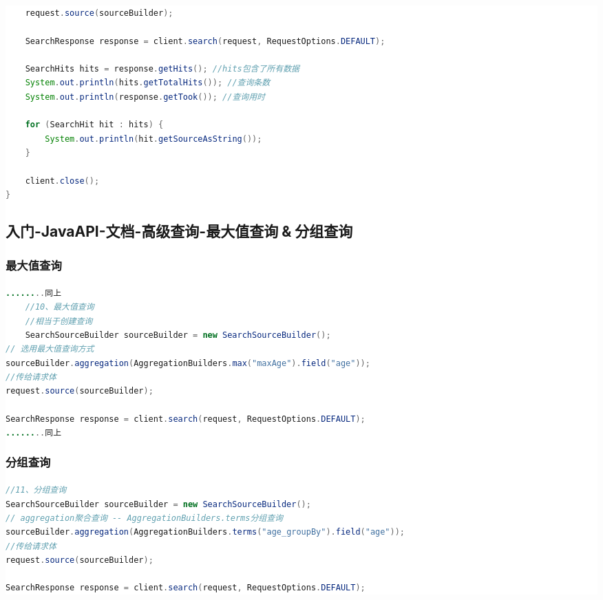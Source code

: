```java
    request.source(sourceBuilder);

    SearchResponse response = client.search(request, RequestOptions.DEFAULT);

    SearchHits hits = response.getHits(); //hits包含了所有数据
    System.out.println(hits.getTotalHits()); //查询条数
    System.out.println(response.getTook()); //查询用时

    for (SearchHit hit : hits) {
        System.out.println(hit.getSourceAsString());
    }

    client.close();
}
```

## 入门-JavaAPI-文档-高级查询-最大值查询 & 分组查询

### 最大值查询

```java
........同上
    //10、最大值查询
    //相当于创建查询
    SearchSourceBuilder sourceBuilder = new SearchSourceBuilder(); 
// 选用最大值查询方式
sourceBuilder.aggregation(AggregationBuilders.max("maxAge").field("age")); 
//传给请求体
request.source(sourceBuilder);

SearchResponse response = client.search(request, RequestOptions.DEFAULT);
........同上
```

### 分组查询

```java
//11、分组查询
SearchSourceBuilder sourceBuilder = new SearchSourceBuilder();
// aggregation聚合查询 -- AggregationBuilders.terms分组查询
sourceBuilder.aggregation(AggregationBuilders.terms("age_groupBy").field("age"));
//传给请求体
request.source(sourceBuilder);

SearchResponse response = client.search(request, RequestOptions.DEFAULT);
```

